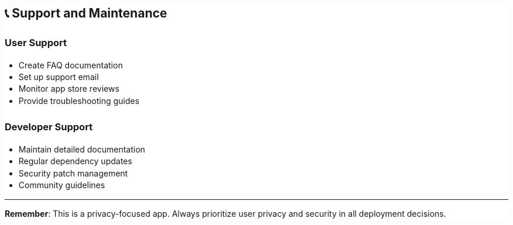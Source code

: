 ## 📞 Support and Maintenance

### User Support
- Create FAQ documentation
- Set up support email
- Monitor app store reviews
- Provide troubleshooting guides

### Developer Support
- Maintain detailed documentation
- Regular dependency updates
- Security patch management
- Community guidelines

---

**Remember**: This is a privacy-focused app. Always prioritize user privacy and security in all deployment decisions.
